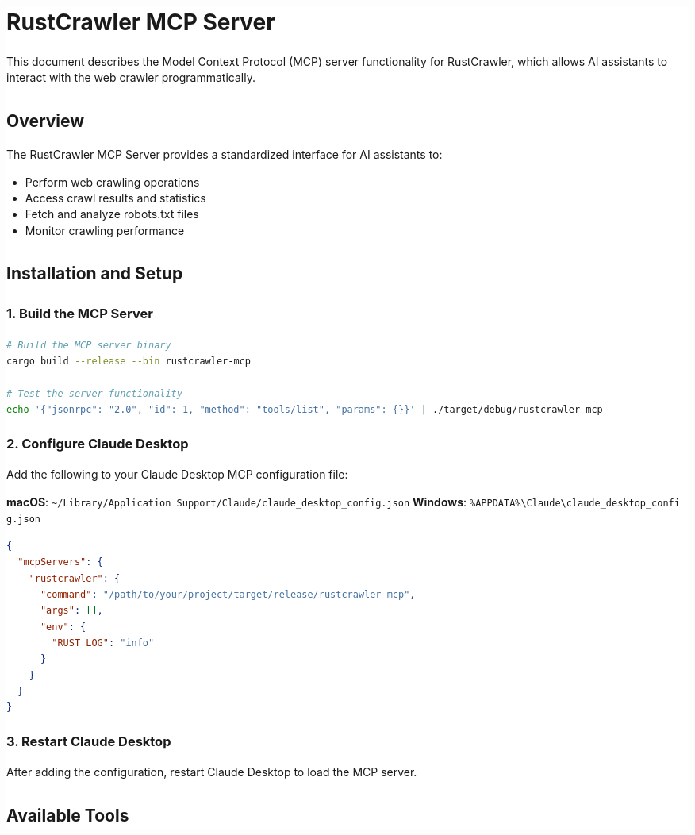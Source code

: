 # RustCrawler MCP Server

This document describes the Model Context Protocol (MCP) server functionality for RustCrawler, which allows AI assistants to interact with the web crawler programmatically.

## Overview

The RustCrawler MCP Server provides a standardized interface for AI assistants to:
- Perform web crawling operations
- Access crawl results and statistics
- Fetch and analyze robots.txt files
- Monitor crawling performance

## Installation and Setup

### 1. Build the MCP Server

```bash
# Build the MCP server binary
cargo build --release --bin rustcrawler-mcp

# Test the server functionality
echo '{"jsonrpc": "2.0", "id": 1, "method": "tools/list", "params": {}}' | ./target/debug/rustcrawler-mcp
```

### 2. Configure Claude Desktop

Add the following to your Claude Desktop MCP configuration file:

**macOS**: `~/Library/Application Support/Claude/claude_desktop_config.json`
**Windows**: `%APPDATA%\Claude\claude_desktop_config.json`

```json
{
  "mcpServers": {
    "rustcrawler": {
      "command": "/path/to/your/project/target/release/rustcrawler-mcp",
      "args": [],
      "env": {
        "RUST_LOG": "info"
      }
    }
  }
}
```

### 3. Restart Claude Desktop

After adding the configuration, restart Claude Desktop to load the MCP server.

## Available Tools
